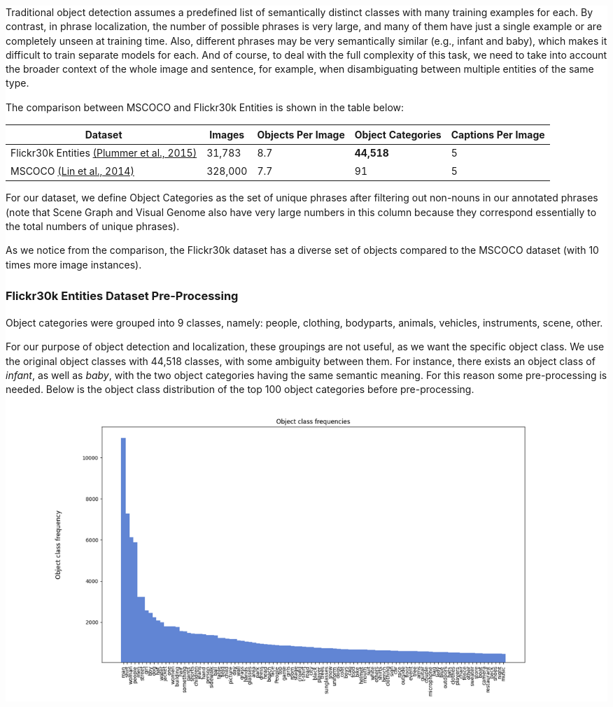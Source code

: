 Traditional object detection assumes a predefined list of semantically distinct classes with many training examples for each. By contrast, in phrase localization, the number of possible phrases
is very large, and many of them have just a single example or are completely unseen at training time. Also, different phrases may be very semantically similar (e.g., infant and baby), which makes it difficult to train separate models for each. And of course, to deal with the full complexity of this task, we need to take into account the broader context of the whole image and sentence, for example, when disambiguating between multiple entities of the same type.

The comparison between MSCOCO and Flickr30k Entities is shown in the table below:

| Dataset                  | Images  | Objects Per Image | Object Categories | Captions Per Image |
|--------------------------|---------|-------------------|-------------------|--------------------|
| Flickr30k Entities [(Plummer et al., 2015)](https://arxiv.org/abs/1505.04870)      | 31,783  | 8.7               | **44,518**            | 5                  |
| MSCOCO [(Lin et al., 2014)](https://arxiv.org/abs/1405.0312) | 328,000 | 7.7               | 91                | 5                  |

 For our dataset, we define Object Categories as the set of unique phrases after
filtering out non-nouns in our annotated phrases (note that Scene Graph and Visual Genome also have very large numbers in this column because they correspond essentially to the total numbers of unique phrases). 

As we notice from the comparison, the Flickr30k dataset has a diverse set of objects compared to the MSCOCO dataset (with 10 times more image instances).


### Flickr30k Entities Dataset Pre-Processing
Object categories were grouped into 9 classes, namely: people, clothing, bodyparts, animals, vehicles, instruments, scene, other. 

For our purpose of object detection and localization, these groupings are not useful, as we want the specific object class. We use the original object classes with 44,518 classes, with some ambiguity between them. For instance, there exists an object class of *infant*, as well as *baby*, with the two object categories having the same semantic meaning. For this reason some pre-processing is needed. Below is the object class distribution of the top 100 object categories before pre-processing.


<center>
<figure>
  <img src="imgs/pre_proc_dist.png" style="width:100%">
